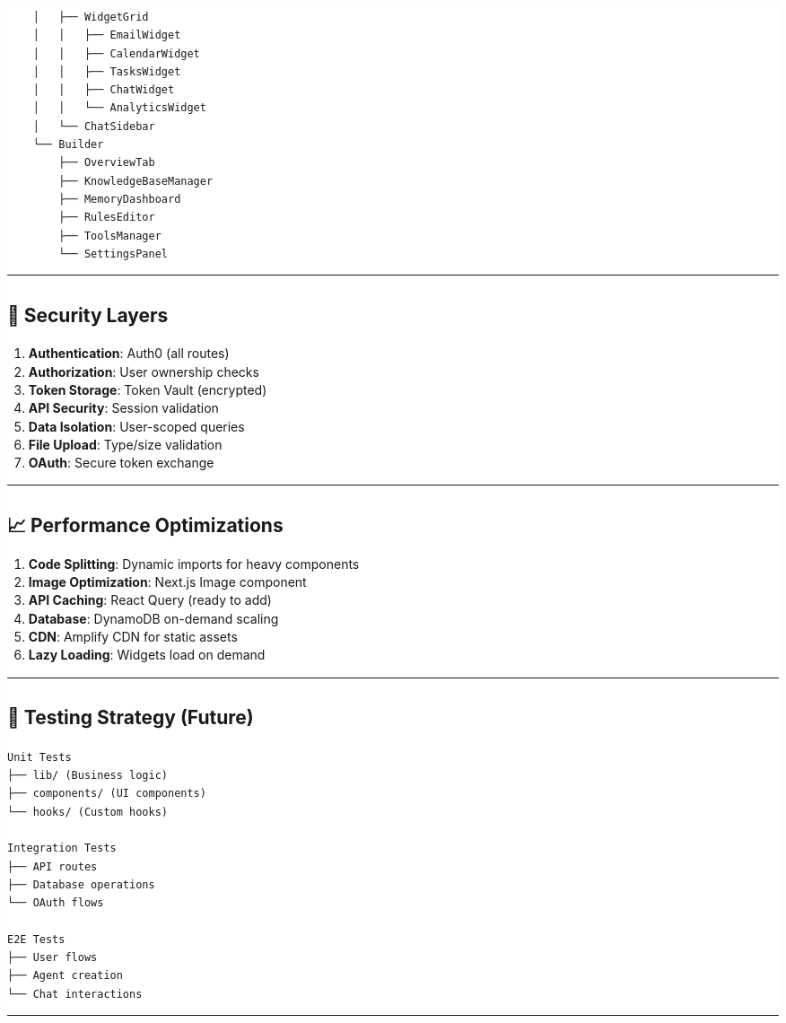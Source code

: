 ```
    │   ├── WidgetGrid
    │   │   ├── EmailWidget
    │   │   ├── CalendarWidget
    │   │   ├── TasksWidget
    │   │   ├── ChatWidget
    │   │   └── AnalyticsWidget
    │   └── ChatSidebar
    └── Builder
        ├── OverviewTab
        ├── KnowledgeBaseManager
        ├── MemoryDashboard
        ├── RulesEditor
        ├── ToolsManager
        └── SettingsPanel
```

---

## 🔐 Security Layers

1. **Authentication**: Auth0 (all routes)
2. **Authorization**: User ownership checks
3. **Token Storage**: Token Vault (encrypted)
4. **API Security**: Session validation
5. **Data Isolation**: User-scoped queries
6. **File Upload**: Type/size validation
7. **OAuth**: Secure token exchange

---

## 📈 Performance Optimizations

1. **Code Splitting**: Dynamic imports for heavy components
2. **Image Optimization**: Next.js Image component
3. **API Caching**: React Query (ready to add)
4. **Database**: DynamoDB on-demand scaling
5. **CDN**: Amplify CDN for static assets
6. **Lazy Loading**: Widgets load on demand

---

## 🧪 Testing Strategy (Future)

```
Unit Tests
├── lib/ (Business logic)
├── components/ (UI components)
└── hooks/ (Custom hooks)

Integration Tests
├── API routes
├── Database operations
└── OAuth flows

E2E Tests
├── User flows
├── Agent creation
└── Chat interactions
```

---